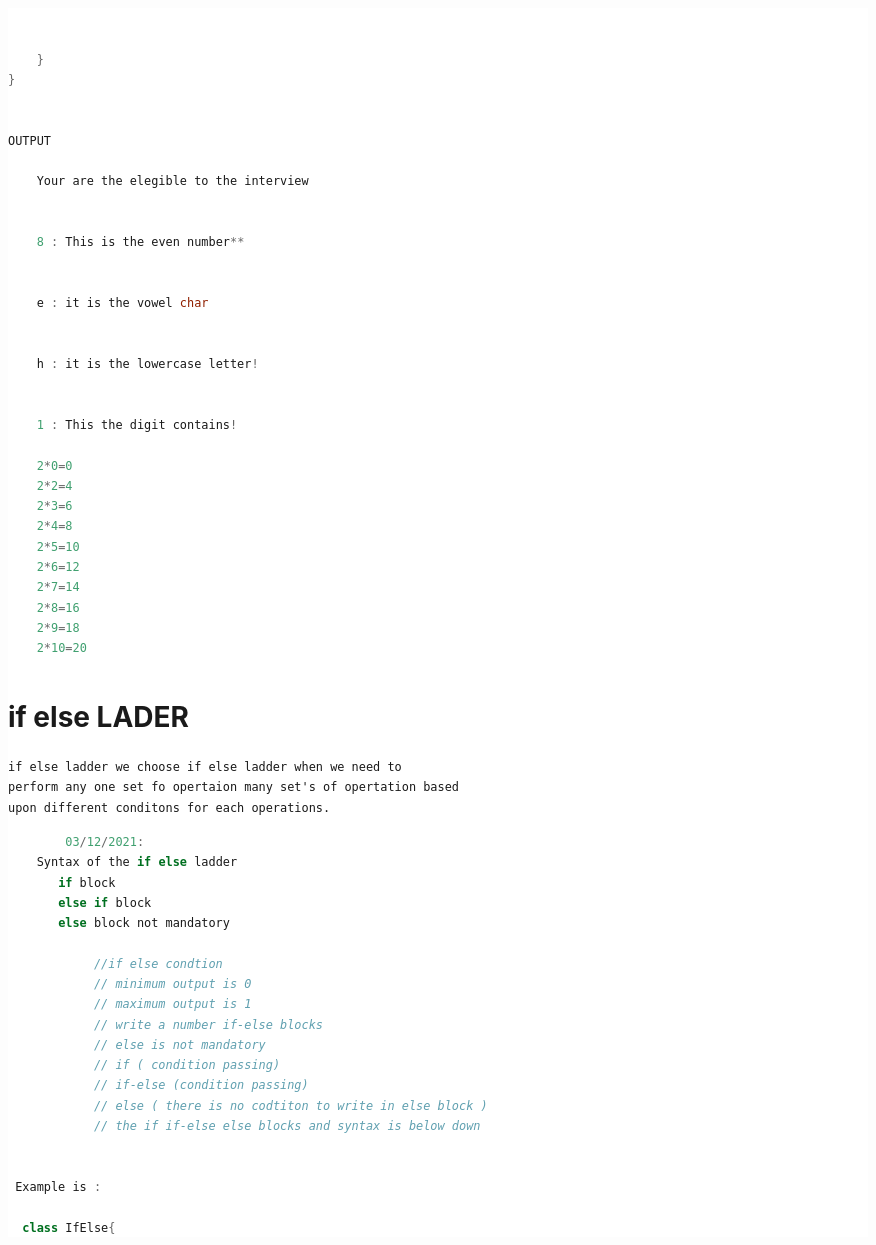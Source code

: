 ```java
        

    }
}


OUTPUT

	Your are the elegible to the interview


	8 : This is the even number**


	e : it is the vowel char


	h : it is the lowercase letter!


	1 : This the digit contains!

	2*0=0
	2*2=4
	2*3=6
	2*4=8
	2*5=10
	2*6=12
	2*7=14
	2*8=16
	2*9=18
	2*10=20

```

  
# if else LADER
	
	if else ladder we choose if else ladder when we need to 
	perform any one set fo opertaion many set's of opertation based 
	upon different conditons for each operations.

```java
		03/12/2021:
	Syntax of the if else ladder
	   if block
	   else if block
	   else block not mandatory

			//if else condtion
			// minimum output is 0
			// maximum output is 1
			// write a number if-else blocks 
			// else is not mandatory
			// if ( condition passing)
			// if-else (condition passing)
			// else ( there is no codtiton to write in else block )
			// the if if-else else blocks and syntax is below down


 Example is :
			
  class IfElse{
```